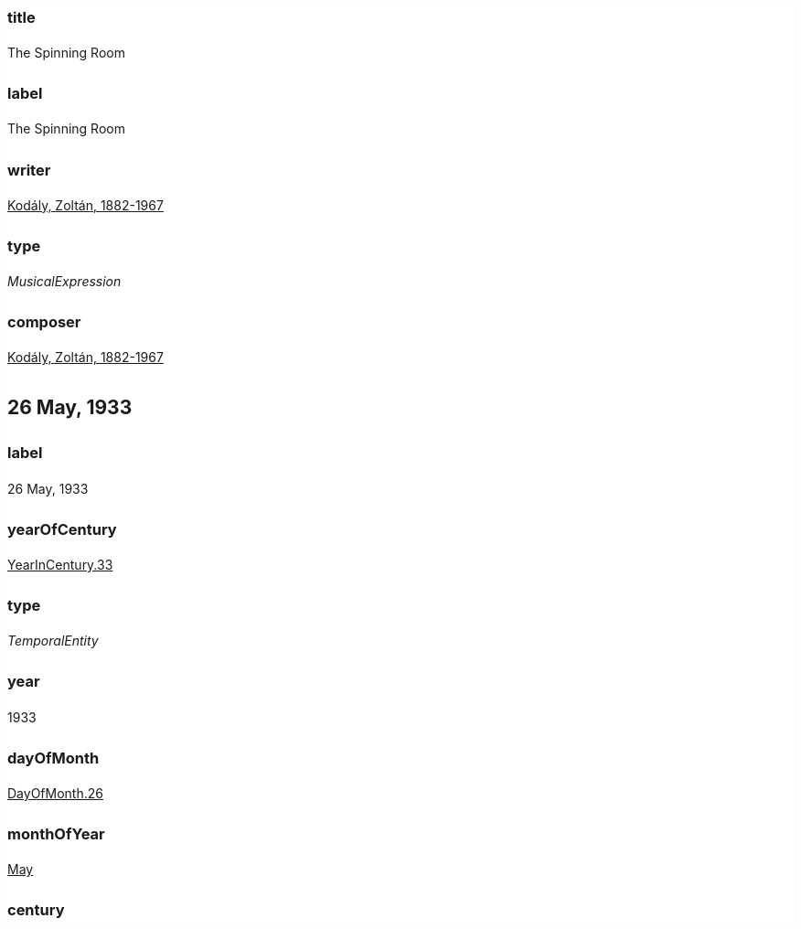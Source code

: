 ### title


The Spinning Room

### label


The Spinning Room

### writer


[Kodály, Zoltán, 1882-1967](#Kodály-Zoltán-1882-1967)

### type


*MusicalExpression*

### composer


[Kodály, Zoltán, 1882-1967](#Kodály-Zoltán-1882-1967)

## 26 May, 1933

### label


26 May, 1933

### yearOfCentury


[YearInCentury.33](#YearInCentury.33)

### type


*TemporalEntity*

### year


1933

### dayOfMonth


[DayOfMonth.26](#DayOfMonth.26)

### monthOfYear


[May](#May)

### century
